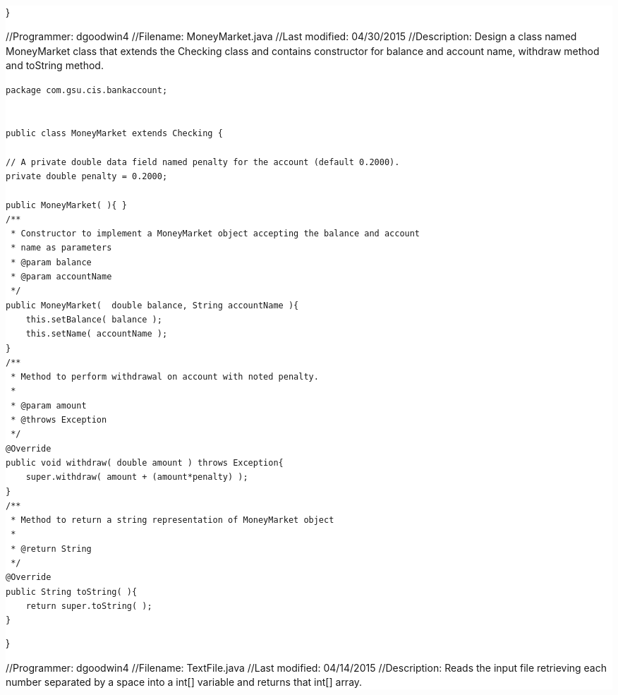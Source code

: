 }

//Programmer: dgoodwin4
//Filename: MoneyMarket.java 
//Last modified: 04/30/2015 
//Description: Design a class named MoneyMarket class that extends the Checking 
class and contains constructor for balance and account name, withdraw method and toString method.
 
		
	package com.gsu.cis.bankaccount;


	public class MoneyMarket extends Checking {
	
	// A private double data field named penalty for the account (default 0.2000). 
	private double penalty = 0.2000;
	
	public MoneyMarket( ){ }
	/**
	 * Constructor to implement a MoneyMarket object accepting the balance and account
	 * name as parameters
	 * @param balance
	 * @param accountName
	 */
	public MoneyMarket(  double balance, String accountName ){
		this.setBalance( balance );
		this.setName( accountName );
	}
	/**
	 * Method to perform withdrawal on account with noted penalty.
	 * 
	 * @param amount
	 * @throws Exception
	 */
	@Override
	public void withdraw( double amount ) throws Exception{
		super.withdraw( amount + (amount*penalty) );	
	}
	/**
	 * Method to return a string representation of MoneyMarket object
	 * 
	 * @return String
	 */
	@Override
	public String toString( ){
		return super.toString( );
	}

}


//Programmer: dgoodwin4
//Filename: TextFile.java 
//Last modified: 04/14/2015 
//Description: Reads the input file retrieving each number separated by a space into a int[] variable and returns that int[] array.
